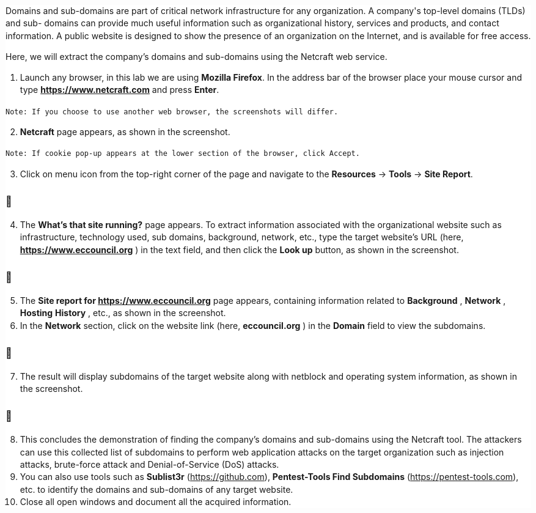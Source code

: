 Domains and sub-domains are part of critical network infrastructure for any organization. A company's top-level domains (TLDs) and sub-
domains can provide much useful information such as organizational history, services and products, and contact information. A public
website is designed to show the presence of an organization on the Internet, and is available for free access.

Here, we will extract the company’s domains and sub-domains using the Netcraft web service.

1. Launch any browser, in this lab we are using **Mozilla Firefox**. In the address bar of the browser place your mouse cursor and type
    **https://www.netcraft.com** and press **Enter**.

```
Note: If you choose to use another web browser, the screenshots will differ.
```
2. **Netcraft** page appears, as shown in the screenshot.

```
Note: If cookie pop-up appears at the lower section of the browser, click Accept.
```
3. Click on menu icon from the top-right corner of the page and navigate to the **Resources** -> **Tools** -> **Site Report**.

### 


4. The **What’s that site running?** page appears. To extract information associated with the organizational website such as
    infrastructure, technology used, sub domains, background, network, etc., type the target website’s URL (here,
    **https://www.eccouncil.org** ) in the text field, and then click the **Look up** button, as shown in the screenshot.

### 


5. The **Site report for https://www.eccouncil.org** page appears, containing information related to **Background** , **Network** , **Hosting**
    **History** , etc., as shown in the screenshot.
6. In the **Network** section, click on the website link (here, **eccouncil.org** ) in the **Domain** field to view the subdomains.

### 


7. The result will display subdomains of the target website along with netblock and operating system information, as shown in the
    screenshot.

### 


8. This concludes the demonstration of finding the company’s domains and sub-domains using the Netcraft tool. The attackers can use
    this collected list of subdomains to perform web application attacks on the target organization such as injection attacks, brute-force
    attack and Denial-of-Service (DoS) attacks.
9. You can also use tools such as **Sublist3r** (https://github.com), **Pentest-Tools Find Subdomains** (https://pentest-tools.com), etc. to
    identify the domains and sub-domains of any target website.
10. Close all open windows and document all the acquired information.
